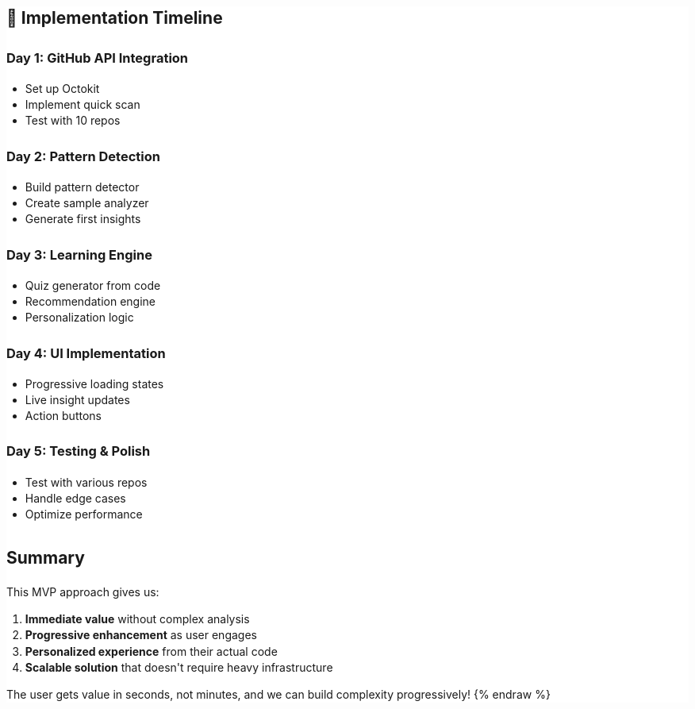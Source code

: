## 🎯 Implementation Timeline

### Day 1: GitHub API Integration
- Set up Octokit
- Implement quick scan
- Test with 10 repos

### Day 2: Pattern Detection
- Build pattern detector
- Create sample analyzer
- Generate first insights

### Day 3: Learning Engine
- Quiz generator from code
- Recommendation engine
- Personalization logic

### Day 4: UI Implementation
- Progressive loading states
- Live insight updates
- Action buttons

### Day 5: Testing & Polish
- Test with various repos
- Handle edge cases
- Optimize performance

## Summary

This MVP approach gives us:
1. **Immediate value** without complex analysis
2. **Progressive enhancement** as user engages
3. **Personalized experience** from their actual code
4. **Scalable solution** that doesn't require heavy infrastructure

The user gets value in seconds, not minutes, and we can build complexity progressively!
{% endraw %}
